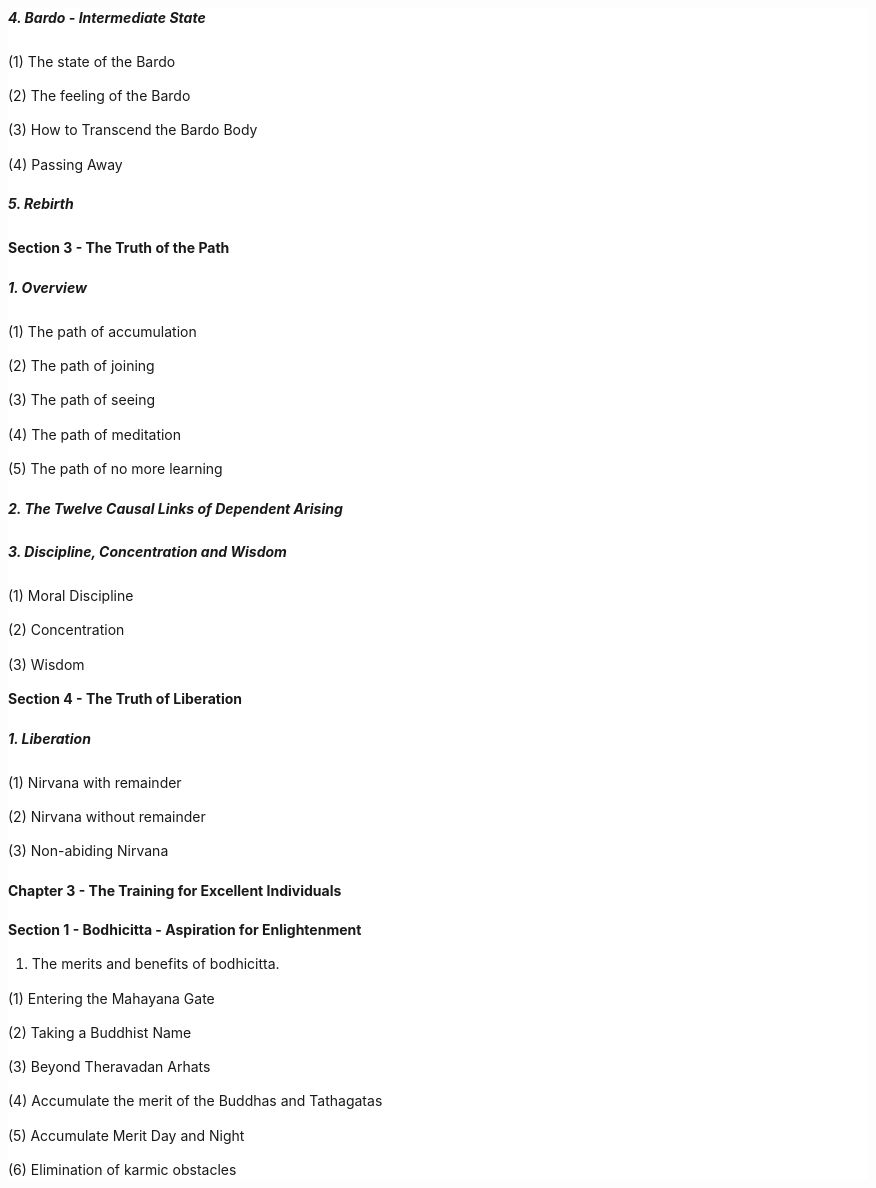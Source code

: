 ##### 4.  Bardo - Intermediate State

(1) The state of the Bardo

(2) The feeling of the Bardo

(3) How to Transcend the Bardo Body

(4) Passing Away

##### 5. Rebirth

**Section 3 - The Truth of the Path**

##### 1. Overview

(1) The path of accumulation

(2) The path of joining

(3) The path of seeing

(4) The path of meditation

(5) The path of no more learning

##### 2. The Twelve Causal Links of Dependent Arising

##### 3. Discipline, Concentration and Wisdom

(1) Moral Discipline

(2) Concentration

(3) Wisdom

**Section 4 - The Truth of Liberation**

##### 1. Liberation

(1) Nirvana with remainder

(2) Nirvana without remainder

(3) Non-abiding Nirvana

#### Chapter 3 - The Training for Excellent Individuals

**Section 1 - Bodhicitta - Aspiration for Enlightenment**

1. The merits and benefits of bodhicitta.

(1) Entering the Mahayana Gate

(2) Taking a Buddhist Name

(3) Beyond Theravadan Arhats

(4) Accumulate the merit of the Buddhas and Tathagatas

(5) Accumulate Merit Day and Night 

(6) Elimination of karmic obstacles

